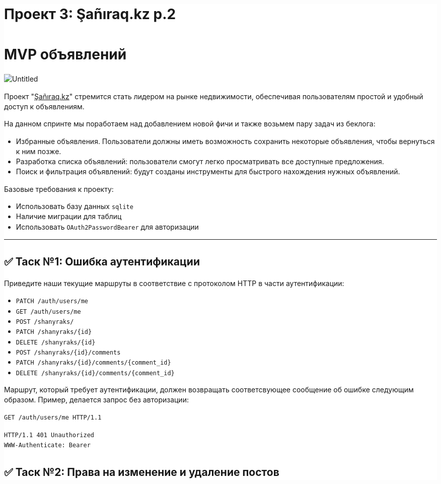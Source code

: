 


# Проект 3: Şañıraq.kz p.2

# MVP объявлений

![Untitled](https://s3-us-west-2.amazonaws.com/secure.notion-static.com/cb3cd617-dcba-4080-b153-57789faf9237/Untitled.png)

Проект "[Şañıraq.kz](http://xn--araq-gqa89amk.kz)" стремится стать лидером на рынке недвижимости, обеспечивая пользователям простой и удобный доступ к объявлениям.

На данном спринте мы поработаем над добавлением новой фичи и также возьмем пару задач из беклога:

- Избранные объявления. Пользователи должны иметь возможность сохранить некоторые объявления, чтобы вернуться к ним позже.
- Разработка списка объявлений: пользователи смогут легко просматривать все доступные предложения.
- Поиск и фильтрация объявлений: будут созданы инструменты для быстрого нахождения нужных объявлений.

Базовые требования к проекту:

- Использовать базу данных `sqlite`
- Наличие миграции для таблиц
- Использовать `OAuth2PasswordBearer` для авторизации

---

## ✅ Таск №1: Ошибка аутентификации

Приведите наши текущие маршруты в соответствие с протоколом HTTP в части аутентификации:

- `PATCH /auth/users/me`
- `GET /auth/users/me`
- `POST /shanyraks/`
- `PATCH /shanyraks/{id}`
- `DELETE /shanyraks/{id}`
- `POST /shanyraks/{id}/comments`
- `PATCH /shanyraks/{id}/comments/{comment_id}`
- `DELETE /shanyraks/{id}/comments/{comment_id}`

Маршрут, который требует аутентификации, должен возвращать соответсвующее сообщение об ошибке следующим образом. Пример, делается запрос без авторизации:

```
GET /auth/users/me HTTP/1.1
```

```
HTTP/1.1 401 Unauthorized
WWW-Authenticate: Bearer
```

## ✅ Таск №2: Права на изменение и удаление постов
